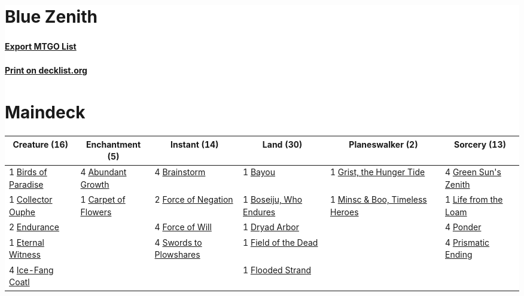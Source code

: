 # Blue Zenith

#### [Export MTGO List](../collection/Blue%20Zenith/Blue%20Zenith.txt)
#### [Print on decklist.org](http://decklist.org/?deckmain=4%09Abundant%20Growth%0A1%09Bayou%0A1%09Birds%20of%20Paradise%0A1%09Boseiju,%20Who%20Endures%0A4%09Brainstorm%0A1%09Carpet%20of%20Flowers%0A1%09Collector%20Ouphe%0A1%09Dryad%20Arbor%0A2%09Endurance%0A1%09Eternal%20Witness%0A1%09Field%20of%20the%20Dead%0A1%09Flooded%20Strand%0A2%09Force%20of%20Negation%0A4%09Force%20of%20Will%0A4%09Green%20Sun's%20Zenith%0A1%09Grist,%20the%20Hunger%20Tide%0A4%09Ice-Fang%20Coatl%0A1%09Karakas%0A1%09Leovold,%20Emissary%20of%20Trest%0A1%09Life%20from%20the%20Loam%0A1%09Minsc%20&%20Boo,%20Timeless%20Heroes%0A4%09Misty%20Rainforest%0A1%09Omnath,%20Locus%20of%20Creation%0A4%09Ponder%0A1%09Primeval%20Titan%0A4%09Prismatic%20Ending%0A4%09Prismatic%20Vista%0A1%09Ramunap%20Excavator%0A1%09Savannah%0A2%09Snow-Covered%20Forest%0A2%09Snow-Covered%20Island%0A1%09Snow-Covered%20Plains%0A4%09Swords%20to%20Plowshares%0A1%09Taiga%0A1%09Tropical%20Island%0A1%09Tundra%0A3%09Uro,%20Titan%20of%20Nature's%20Wrath%0A3%09Wasteland%0A4%09Windswept%20Heath&deckside=1%09Carpet%20of%20Flowers%0A2%09Flusterstorm%0A1%09Force%20of%20Vigor%0A2%09Hydroblast%0A2%09Plague%20Engineer%0A3%09Pyroblast%0A1%09Seeds%20of%20Innocence%0A2%09Surgical%20Extraction%0A1%09Yorion,%20Sky%20Nomad)
# Maindeck

|                                              Creature (16)                                              |                                      Enchantment (5)                                       |                                         Instant (14)                                         |                                            Land (30)                                            |                                            Planeswalker (2)                                             |                                         Sorcery (13)                                          |
|---------------------------------------------------------------------------------------------------------|--------------------------------------------------------------------------------------------|----------------------------------------------------------------------------------------------|-------------------------------------------------------------------------------------------------|---------------------------------------------------------------------------------------------------------|-----------------------------------------------------------------------------------------------|
|1 [Birds of Paradise](http://gatherer.wizards.com/Pages/Card/Details.aspx?multiverseid=129906)           |4 [Abundant Growth](http://gatherer.wizards.com/Pages/Card/Details.aspx?multiverseid=240017)|4 [Brainstorm](http://gatherer.wizards.com/Pages/Card/Details.aspx?multiverseid=3897)         |1 [Bayou](http://gatherer.wizards.com/Pages/Card/Details.aspx?multiverseid=879)                  |1 [Grist, the Hunger Tide](http://gatherer.wizards.com/Pages/Card/Details.aspx?multiverseid=522278)      |4 [Green Sun's Zenith](http://gatherer.wizards.com/Pages/Card/Details.aspx?multiverseid=413711)|
|1 [Collector Ouphe](http://gatherer.wizards.com/Pages/Card/Details.aspx?multiverseid=464107)             |1 [Carpet of Flowers](http://gatherer.wizards.com/Pages/Card/Details.aspx?multiverseid=5858)|2 [Force of Negation](http://gatherer.wizards.com/Pages/Card/Details.aspx?multiverseid=464001)|1 [Boseiju, Who Endures](http://gatherer.wizards.com/Pages/Card/Details.aspx?multiverseid=548579)|1 [Minsc & Boo, Timeless Heroes](http://gatherer.wizards.com/Pages/Card/Details.aspx?multiverseid=563168)|1 [Life from the Loam](http://gatherer.wizards.com/Pages/Card/Details.aspx?multiverseid=338409)|
|2 [Endurance](http://gatherer.wizards.com/Pages/Card/Details.aspx?multiverseid=522233)                   |                                                                                            |4 [Force of Will](http://gatherer.wizards.com/Pages/Card/Details.aspx?multiverseid=3107)      |1 [Dryad Arbor](http://gatherer.wizards.com/Pages/Card/Details.aspx?multiverseid=136196)         |                                                                                                         |4 [Ponder](http://gatherer.wizards.com/Pages/Card/Details.aspx?multiverseid=451051)            |
|1 [Eternal Witness](http://gatherer.wizards.com/Pages/Card/Details.aspx?multiverseid=51628)              |                                                                                            |4 [Swords to Plowshares](http://gatherer.wizards.com/Pages/Card/Details.aspx?multiverseid=869)|1 [Field of the Dead](http://gatherer.wizards.com/Pages/Card/Details.aspx?multiverseid=467001)   |                                                                                                         |4 [Prismatic Ending](http://gatherer.wizards.com/Pages/Card/Details.aspx?multiverseid=522101)  |
|4 [Ice-Fang Coatl](http://gatherer.wizards.com/Pages/Card/Details.aspx?multiverseid=464152)              |                                                                                            |                                                                                              |1 [Flooded Strand](http://gatherer.wizards.com/Pages/Card/Details.aspx?multiverseid=405098)      |                                                                                                         |                                                                                               |